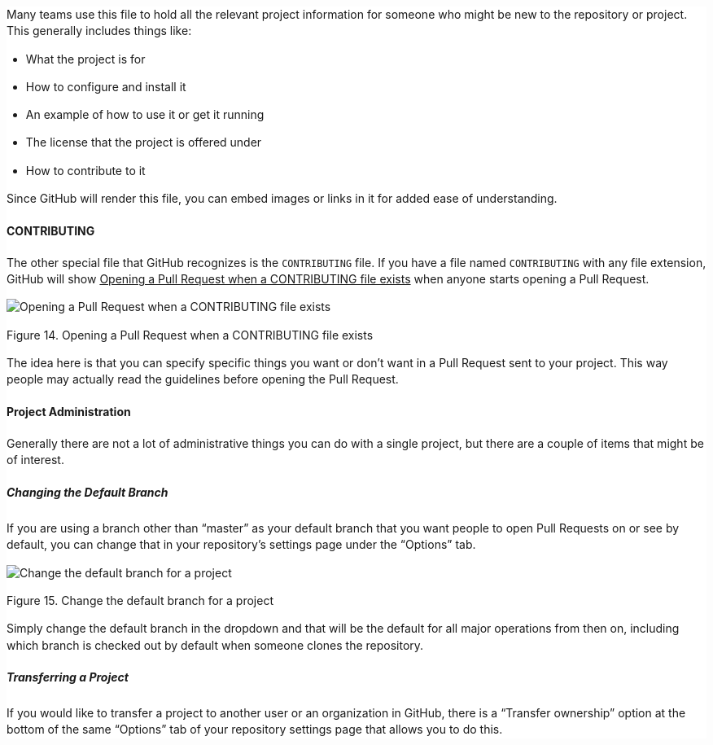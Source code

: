 Many teams use this file to hold all the relevant project information
for someone who might be new to the repository or project. This
generally includes things like:

- What the project is for

- How to configure and install it

- An example of how to use it or get it running

- The license that the project is offered under

- How to contribute to it

Since GitHub will render this file, you can embed images or links in it
for added ease of understanding.

#### CONTRIBUTING

The other special file that GitHub recognizes is the `CONTRIBUTING`
file. If you have a file named `CONTRIBUTING` with any file extension,
GitHub will show [Opening a Pull Request when a CONTRIBUTING file
exists](#_contrib_file) when anyone starts opening a Pull Request.

![Opening a Pull Request when a CONTRIBUTING file
exists](../../../../../images/progit/maint-09-contrib.png)

Figure 14. Opening a Pull Request when a CONTRIBUTING file exists

The idea here is that you can specify specific things you want or don’t
want in a Pull Request sent to your project. This way people may
actually read the guidelines before opening the Pull Request.

#### Project Administration

Generally there are not a lot of administrative things you can do with a
single project, but there are a couple of items that might be of
interest.

##### Changing the Default Branch

If you are using a branch other than “master” as your default branch
that you want people to open Pull Requests on or see by default, you can
change that in your repository’s settings page under the “Options” tab.

![Change the default branch for a
project](../../../../../images/progit/maint-10-default-branch.png)

Figure 15. Change the default branch for a project

Simply change the default branch in the dropdown and that will be the
default for all major operations from then on, including which branch is
checked out by default when someone clones the repository.

##### Transferring a Project

If you would like to transfer a project to another user or an
organization in GitHub, there is a “Transfer ownership” option at the
bottom of the same “Options” tab of your repository settings page that
allows you to do this.

